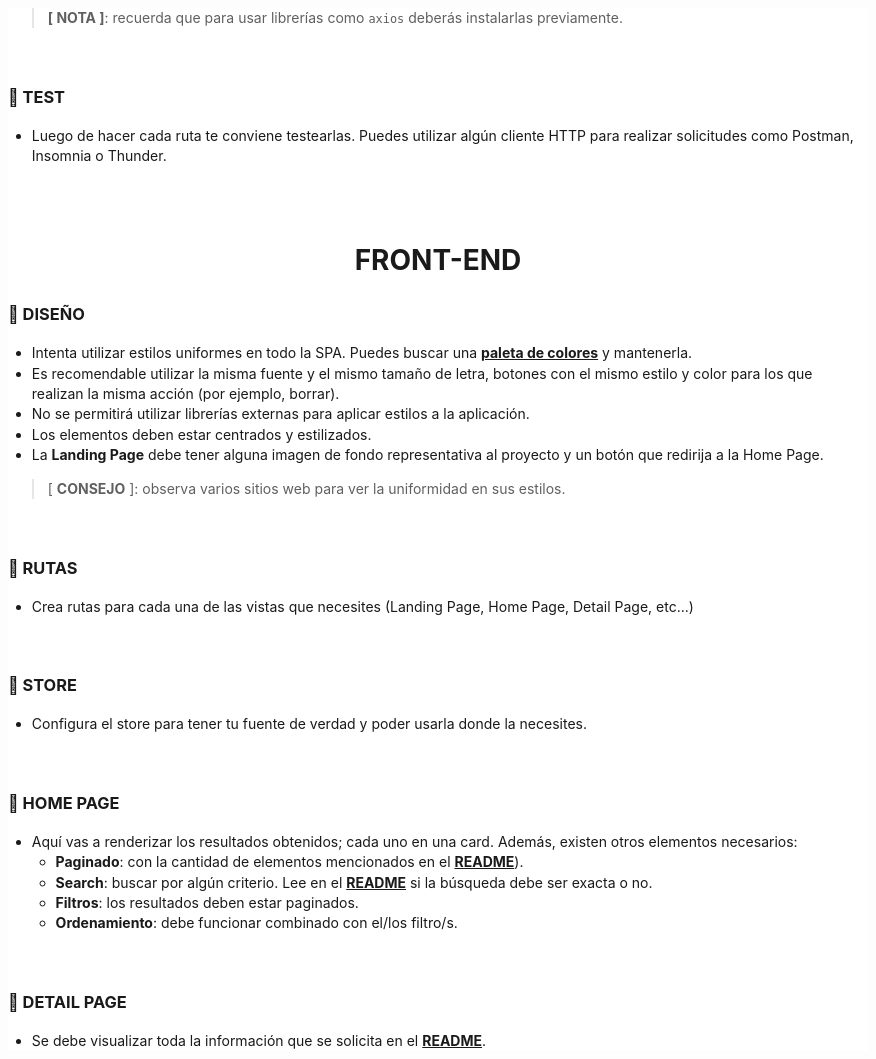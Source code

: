 > **[ NOTA ]**: recuerda que para usar librerías como `axios` deberás instalarlas previamente.

<br />

### **📌 TEST**

-  Luego de hacer cada ruta te conviene testearlas. Puedes utilizar algún cliente HTTP para realizar solicitudes como Postman, Insomnia o Thunder.

<br />

<h1 align="center"> FRONT-END </h1>

### **📌 DISEÑO**

-  Intenta utilizar estilos uniformes en todo la SPA. Puedes buscar una [**paleta de colores**](https://coolors.co/) y mantenerla.
-  Es recomendable utilizar la misma fuente y el mismo tamaño de letra, botones con el mismo estilo y color para los que realizan la misma acción (por ejemplo, borrar).
-  No se permitirá utilizar librerías externas para aplicar estilos a la aplicación.
-  Los elementos deben estar centrados y estilizados.
-  La **Landing Page** debe tener alguna imagen de fondo representativa al proyecto y un botón que redirija a la Home Page.

> [ **CONSEJO** ]: observa varios sitios web para ver la uniformidad en sus estilos.

<br />

### **📌 RUTAS**

-  Crea rutas para cada una de las vistas que necesites (Landing Page, Home Page, Detail Page, etc...)

<br />

### **📌 STORE**

-  Configura el store para tener tu fuente de verdad y poder usarla donde la necesites.

<br />

### **📌 HOME PAGE**

-  Aquí vas a renderizar los resultados obtenidos; cada uno en una card. Además, existen otros elementos necesarios:
   -  **Paginado**: con la cantidad de elementos mencionados en el [**README**](./README.md)).
   -  **Search**: buscar por algún criterio. Lee en el [**README**](./README.md) si la búsqueda debe ser exacta o no.
   -  **Filtros**: los resultados deben estar paginados.
   -  **Ordenamiento**: debe funcionar combinado con el/los filtro/s.

<br />

### **📌 DETAIL PAGE**

-  Se debe visualizar toda la información que se solicita en el [**README**](./README.md).
